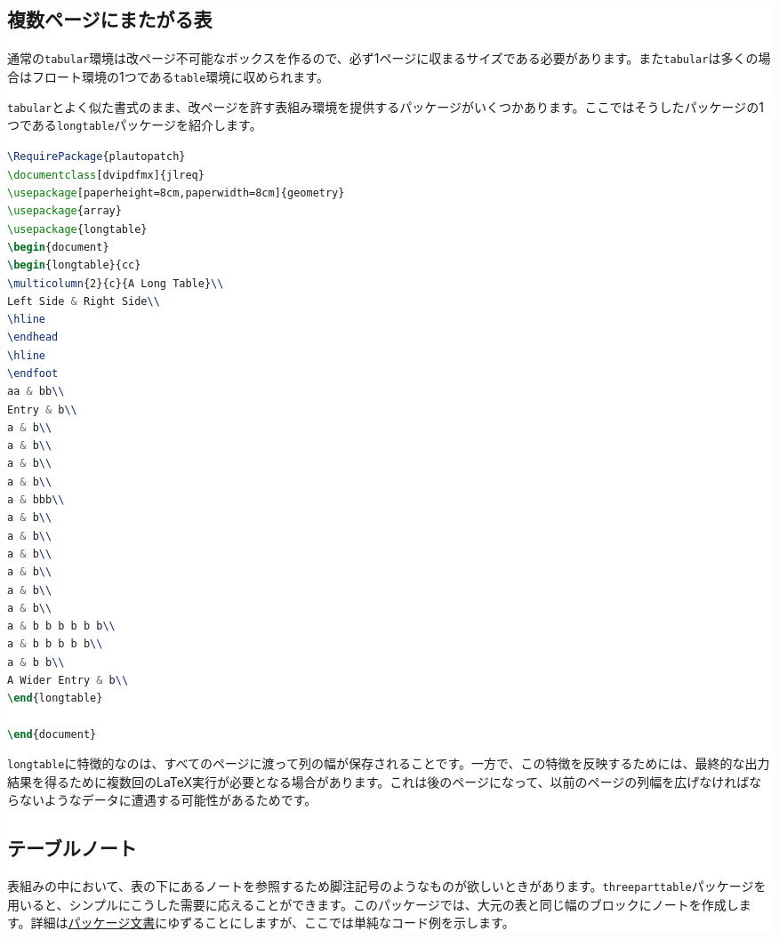 ## 複数ページにまたがる表

通常の`tabular`環境は改ページ不可能なボックスを作るので、必ず1ページに収まるサイズである必要があります。また`tabular`は多くの場合はフロート環境の1つである`table`環境に収められます。

`tabular`とよく似た書式のまま、改ページを許す表組み環境を提供するパッケージがいくつかあります。ここではそうしたパッケージの1つである`longtable`パッケージを紹介します。

```latex
\RequirePackage{plautopatch}
\documentclass[dvipdfmx]{jlreq}
\usepackage[paperheight=8cm,paperwidth=8cm]{geometry}
\usepackage{array}
\usepackage{longtable}
\begin{document}
\begin{longtable}{cc}
\multicolumn{2}{c}{A Long Table}\\
Left Side & Right Side\\
\hline
\endhead
\hline
\endfoot
aa & bb\\  
Entry & b\\  
a & b\\  
a & b\\  
a & b\\  
a & b\\  
a & bbb\\  
a & b\\  
a & b\\  
a & b\\  
a & b\\  
a & b\\  
a & b\\  
a & b b b b b b\\  
a & b b b b b\\  
a & b b\\  
A Wider Entry & b\\  
\end{longtable}

\end{document}
```

`longtable`に特徴的なのは、すべてのページに渡って列の幅が保存されることです。一方で、この特徴を反映するためには、最終的な出力結果を得るために複数回のLaTeX実行が必要となる場合があります。これは後のページになって、以前のページの列幅を広げなければならないようなデータに遭遇する可能性があるためです。

## テーブルノート

表組みの中において、表の下にあるノートを参照するため脚注記号のようなものが欲しいときがあります。`threeparttable`パッケージを用いると、シンプルにこうした需要に応えることができます。このパッケージでは、大元の表と同じ幅のブロックにノートを作成します。詳細は[パッケージ文書](https://texdoc.org/pkg/threeparttable)にゆずることにしますが、ここでは単純なコード例を示します。
